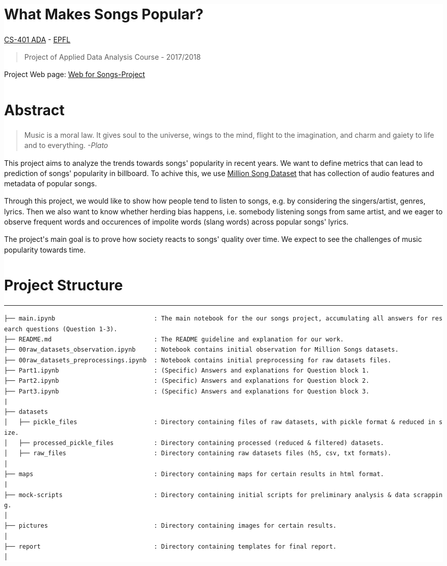 # What Makes Songs Popular?
[CS-401 ADA](http://isa.epfl.ch/imoniteur_ISAP/!itffichecours.htm?ww_i_matiere=2046272383&ww_x_anneeAcad=2017-2018&ww_i_section=249847&ww_i_niveau=&ww_c_langue=en) - [EPFL](http://epfl.ch)
> Project of Applied Data Analysis Course - 2017/2018

Project Web page: [Web for Songs-Project](https://goo.gl/VFLoC5)

# Abstract
> Music is a moral law. It gives soul to the universe, wings to the mind, flight to the imagination, and charm and gaiety to life and to everything. _-Plato_

This project aims to analyze the trends towards songs' popularity in recent years. We want to define metrics that can lead to prediction of songs' popularity in billboard. To achive this, we use [Million Song Dataset](https://labrosa.ee.columbia.edu/millionsong/) that has collection of audio features and metadata of popular songs.

Through this project, we would like to show how people tend to listen to songs, e.g. by considering the singers/artist, genres, lyrics. Then we also want to know whether herding bias happens, i.e. somebody listening songs from same artist, and we eager to observe frequent words and occurences of impolite words (slang words) across popular songs' lyrics.

The project's main goal is to prove how society reacts to songs' quality over time. We expect to see the challenges of music popularity towards time.

# Project Structure
------------

    ├── main.ipynb                           : The main notebook for the our songs project, accumulating all answers for research questions (Question 1-3).
    ├── README.md                            : The README guideline and explanation for our work.
    ├── 00raw_datasets_observation.ipynb     : Notebook contains initial observation for Million Songs datasets.
    ├── 00raw_datasets_preprocessings.ipynb  : Notebook contains initial preprocessing for raw datasets files.
    ├── Part1.ipynb                          : (Specific) Answers and explanations for Question block 1.
    ├── Part2.ipynb                          : (Specific) Answers and explanations for Question block 2.
    ├── Part3.ipynb                          : (Specific) Answers and explanations for Question block 3.
    |
    ├── datasets
    │   ├── pickle_files                     : Directory containing files of raw datasets, with pickle format & reduced in size.
    │   ├── processed_pickle_files           : Directory containing processed (reduced & filtered) datasets.
    │   ├── raw_files                        : Directory containing raw datasets files (h5, csv, txt formats).
    │
    ├── maps                                 : Directory containing maps for certain results in html format.
    |
    ├── mock-scripts                         : Directory containing initial scripts for preliminary analysis & data scrapping.
    │
    ├── pictures                             : Directory containing images for certain results.
    │
    ├── report                               : Directory containing templates for final report.
    │